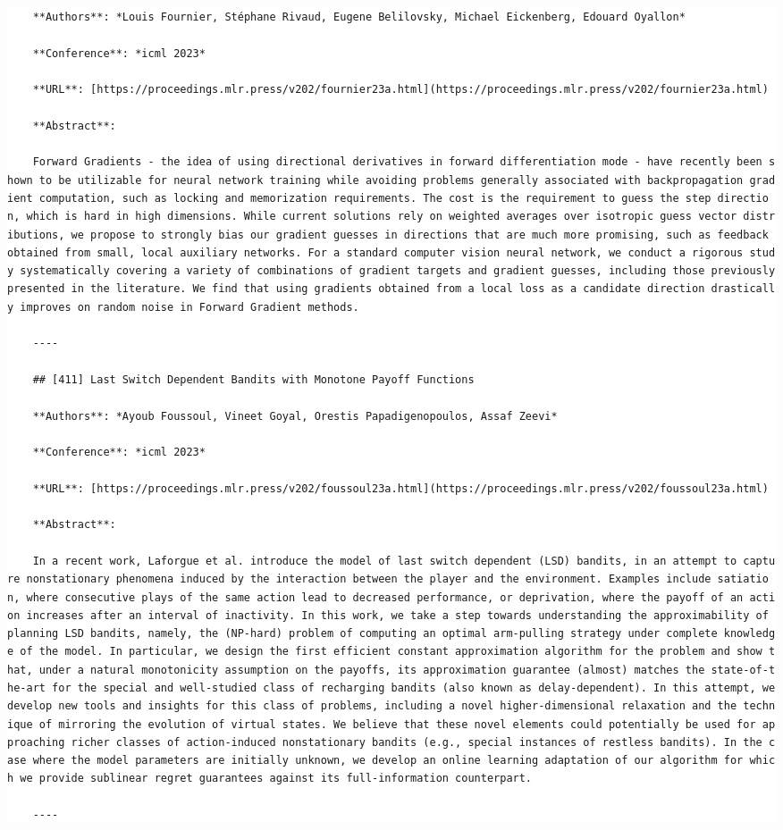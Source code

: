        **Authors**: *Louis Fournier, Stéphane Rivaud, Eugene Belilovsky, Michael Eickenberg, Edouard Oyallon*

        **Conference**: *icml 2023*

        **URL**: [https://proceedings.mlr.press/v202/fournier23a.html](https://proceedings.mlr.press/v202/fournier23a.html)

        **Abstract**:

        Forward Gradients - the idea of using directional derivatives in forward differentiation mode - have recently been shown to be utilizable for neural network training while avoiding problems generally associated with backpropagation gradient computation, such as locking and memorization requirements. The cost is the requirement to guess the step direction, which is hard in high dimensions. While current solutions rely on weighted averages over isotropic guess vector distributions, we propose to strongly bias our gradient guesses in directions that are much more promising, such as feedback obtained from small, local auxiliary networks. For a standard computer vision neural network, we conduct a rigorous study systematically covering a variety of combinations of gradient targets and gradient guesses, including those previously presented in the literature. We find that using gradients obtained from a local loss as a candidate direction drastically improves on random noise in Forward Gradient methods.

        ----

        ## [411] Last Switch Dependent Bandits with Monotone Payoff Functions

        **Authors**: *Ayoub Foussoul, Vineet Goyal, Orestis Papadigenopoulos, Assaf Zeevi*

        **Conference**: *icml 2023*

        **URL**: [https://proceedings.mlr.press/v202/foussoul23a.html](https://proceedings.mlr.press/v202/foussoul23a.html)

        **Abstract**:

        In a recent work, Laforgue et al. introduce the model of last switch dependent (LSD) bandits, in an attempt to capture nonstationary phenomena induced by the interaction between the player and the environment. Examples include satiation, where consecutive plays of the same action lead to decreased performance, or deprivation, where the payoff of an action increases after an interval of inactivity. In this work, we take a step towards understanding the approximability of planning LSD bandits, namely, the (NP-hard) problem of computing an optimal arm-pulling strategy under complete knowledge of the model. In particular, we design the first efficient constant approximation algorithm for the problem and show that, under a natural monotonicity assumption on the payoffs, its approximation guarantee (almost) matches the state-of-the-art for the special and well-studied class of recharging bandits (also known as delay-dependent). In this attempt, we develop new tools and insights for this class of problems, including a novel higher-dimensional relaxation and the technique of mirroring the evolution of virtual states. We believe that these novel elements could potentially be used for approaching richer classes of action-induced nonstationary bandits (e.g., special instances of restless bandits). In the case where the model parameters are initially unknown, we develop an online learning adaptation of our algorithm for which we provide sublinear regret guarantees against its full-information counterpart.

        ----
